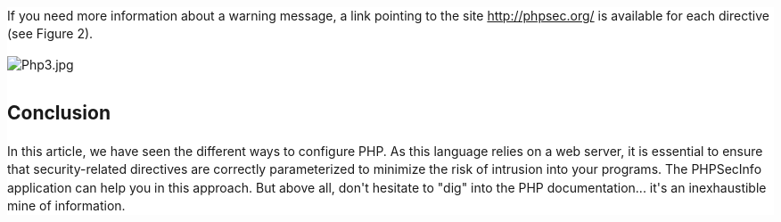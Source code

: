If you need more information about a warning message, a link pointing to the site http://phpsec.org/ is available for each directive (see Figure 2).

![Php3.jpg](../../static/images/php3.avif)

## Conclusion

In this article, we have seen the different ways to configure PHP. As this language relies on a web server, it is essential to ensure that security-related directives are correctly parameterized to minimize the risk of intrusion into your programs. The PHPSecInfo application can help you in this approach. But above all, don't hesitate to "dig" into the PHP documentation... it's an inexhaustible mine of information.
